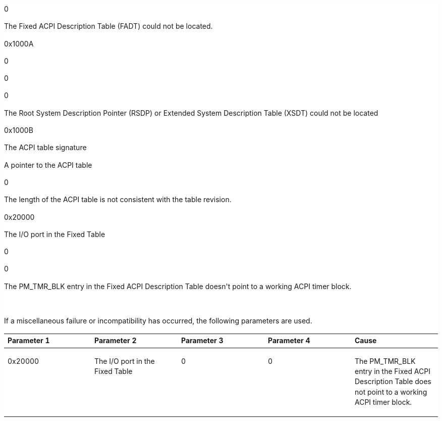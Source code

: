 <td align="left"><p>0</p></td>
<td align="left"><p>The Fixed ACPI Description Table (FADT) could not be located.</p></td>
</tr>
<tr class="even">
<td align="left"><p>0x1000A</p></td>
<td align="left"><p>0</p></td>
<td align="left"><p>0</p></td>
<td align="left"><p>0</p></td>
<td align="left"><p>The Root System Description Pointer (RSDP) or Extended System Description Table (XSDT) could not be located</p>
<p></p></td>
</tr>
<tr class="odd">
<td align="left"><p>0x1000B</p></td>
<td align="left"><p>The ACPI table signature</p></td>
<td align="left"><p>A pointer to the ACPI table</p></td>
<td align="left"><p>0</p></td>
<td align="left"><p>The length of the ACPI table is not consistent with the table revision.</p></td>
</tr>
<tr class="even">
<td align="left"><p>0x20000</p></td>
<td align="left"><p>The I/O port in the Fixed Table</p></td>
<td align="left"><p>0</p></td>
<td align="left"><p>0</p></td>
<td align="left"><p>The PM_TMR_BLK entry in the Fixed ACPI Description Table doesn't point to a working ACPI timer block.</p></td>
</tr>
</tbody>
</table>

 

If a miscellaneous failure or incompatibility has occurred, the following parameters are used.

<table>
<colgroup>
<col width="20%" />
<col width="20%" />
<col width="20%" />
<col width="20%" />
<col width="20%" />
</colgroup>
<thead>
<tr class="header">
<th align="left">Parameter 1</th>
<th align="left">Parameter 2</th>
<th align="left">Parameter 3</th>
<th align="left">Parameter 4</th>
<th align="left">Cause</th>
</tr>
</thead>
<tbody>
<tr class="odd">
<td align="left"><p>0x20000</p></td>
<td align="left"><p>The I/O port in the Fixed Table</p></td>
<td align="left"><p>0</p></td>
<td align="left"><p>0</p></td>
<td align="left"><p>The PM_TMR_BLK entry in the Fixed ACPI Description Table does not point to a working ACPI timer block.</p></td>
</tr>
</tbody>
</table>
